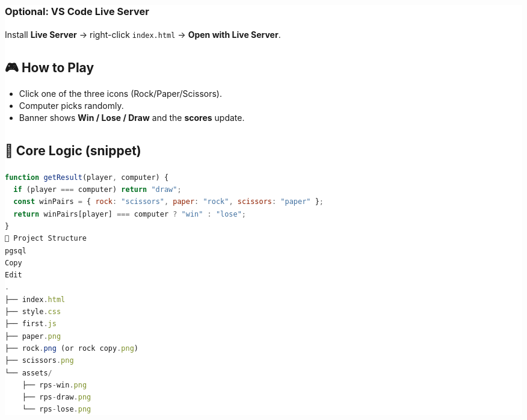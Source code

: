 ### Optional: VS Code Live Server
Install **Live Server** → right-click `index.html` → **Open with Live Server**.

## 🎮 How to Play
- Click one of the three icons (Rock/Paper/Scissors).
- Computer picks randomly.
- Banner shows **Win / Lose / Draw** and the **scores** update.

## 🧠 Core Logic (snippet)
```js
function getResult(player, computer) {
  if (player === computer) return "draw";
  const winPairs = { rock: "scissors", paper: "rock", scissors: "paper" };
  return winPairs[player] === computer ? "win" : "lose";
}
📁 Project Structure
pgsql
Copy
Edit
.
├── index.html
├── style.css
├── first.js
├── paper.png
├── rock.png (or rock copy.png)
├── scissors.png
└── assets/
    ├── rps-win.png
    ├── rps-draw.png
    └── rps-lose.png
